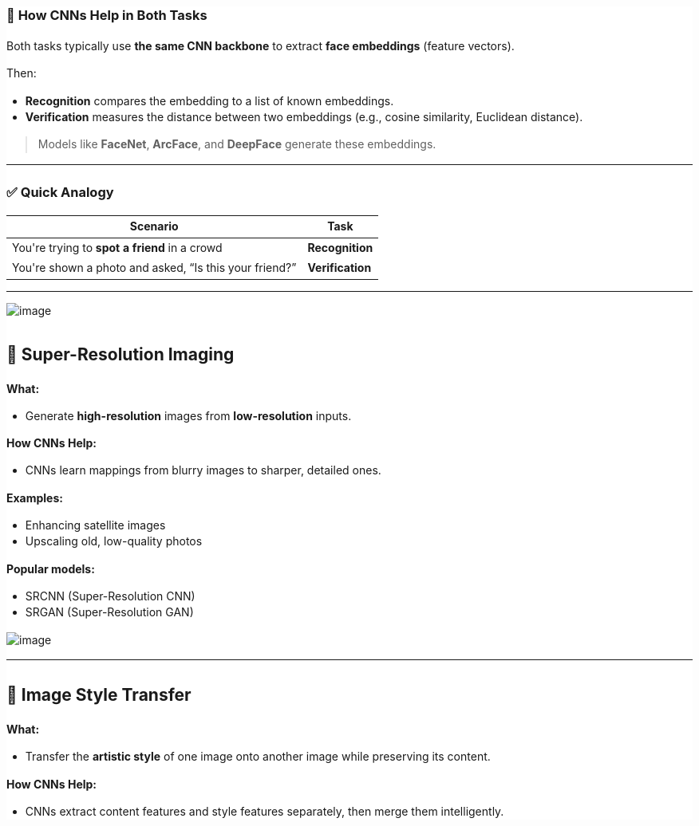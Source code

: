 
### 🤖 **How CNNs Help in Both Tasks**

Both tasks typically use **the same CNN backbone** to extract **face embeddings** (feature vectors).

Then:
- **Recognition** compares the embedding to a list of known embeddings.
- **Verification** measures the distance between two embeddings (e.g., cosine similarity, Euclidean distance).

> Models like **FaceNet**, **ArcFace**, and **DeepFace** generate these embeddings.

---

### ✅ Quick Analogy

| Scenario                    | Task                  |
|-----------------------------|------------------------|
| You're trying to **spot a friend** in a crowd | **Recognition** |
| You're shown a photo and asked, “Is this your friend?” | **Verification** |

---

![image](https://github.com/user-attachments/assets/68c706ca-d110-410a-a76a-3cc846ceedab)

## 🔹 **Super-Resolution Imaging**

**What:**  
- Generate **high-resolution** images from **low-resolution** inputs.

**How CNNs Help:**  
- CNNs learn mappings from blurry images to sharper, detailed ones.

**Examples:**  
- Enhancing satellite images  
- Upscaling old, low-quality photos

**Popular models:**  
- SRCNN (Super-Resolution CNN)  
- SRGAN (Super-Resolution GAN)

![image](https://github.com/user-attachments/assets/1921d3ab-7c17-4915-b606-fbea46b4ea2e)

---

## 🔹 **Image Style Transfer**

**What:**  
- Transfer the **artistic style** of one image onto another image while preserving its content.

**How CNNs Help:**  
- CNNs extract content features and style features separately, then merge them intelligently.
